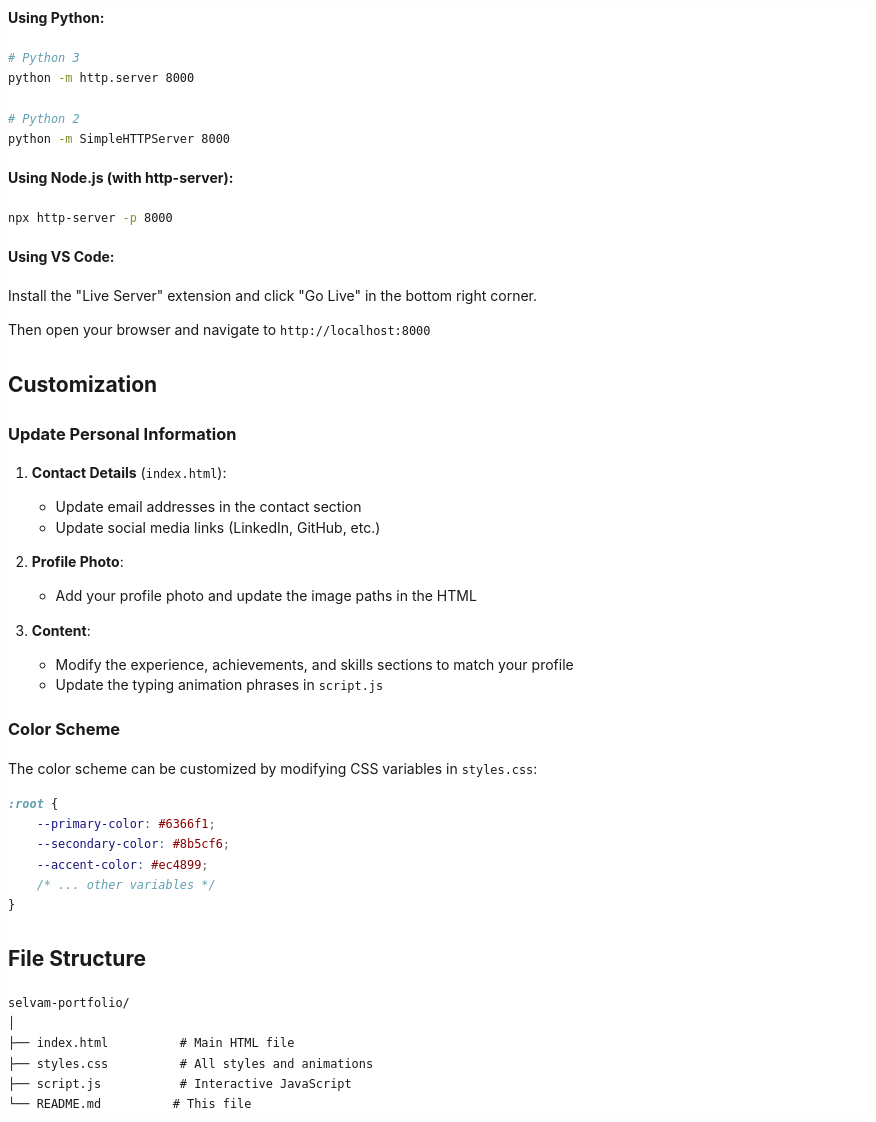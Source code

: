 #### Using Python:
```bash
# Python 3
python -m http.server 8000

# Python 2
python -m SimpleHTTPServer 8000
```

#### Using Node.js (with http-server):
```bash
npx http-server -p 8000
```

#### Using VS Code:
Install the "Live Server" extension and click "Go Live" in the bottom right corner.

Then open your browser and navigate to `http://localhost:8000`

## Customization

### Update Personal Information

1. **Contact Details** (`index.html`):
   - Update email addresses in the contact section
   - Update social media links (LinkedIn, GitHub, etc.)

2. **Profile Photo**:
   - Add your profile photo and update the image paths in the HTML

3. **Content**:
   - Modify the experience, achievements, and skills sections to match your profile
   - Update the typing animation phrases in `script.js`

### Color Scheme

The color scheme can be customized by modifying CSS variables in `styles.css`:

```css
:root {
    --primary-color: #6366f1;
    --secondary-color: #8b5cf6;
    --accent-color: #ec4899;
    /* ... other variables */
}
```

## File Structure

```
selvam-portfolio/
│
├── index.html          # Main HTML file
├── styles.css          # All styles and animations
├── script.js           # Interactive JavaScript
└── README.md          # This file
```
